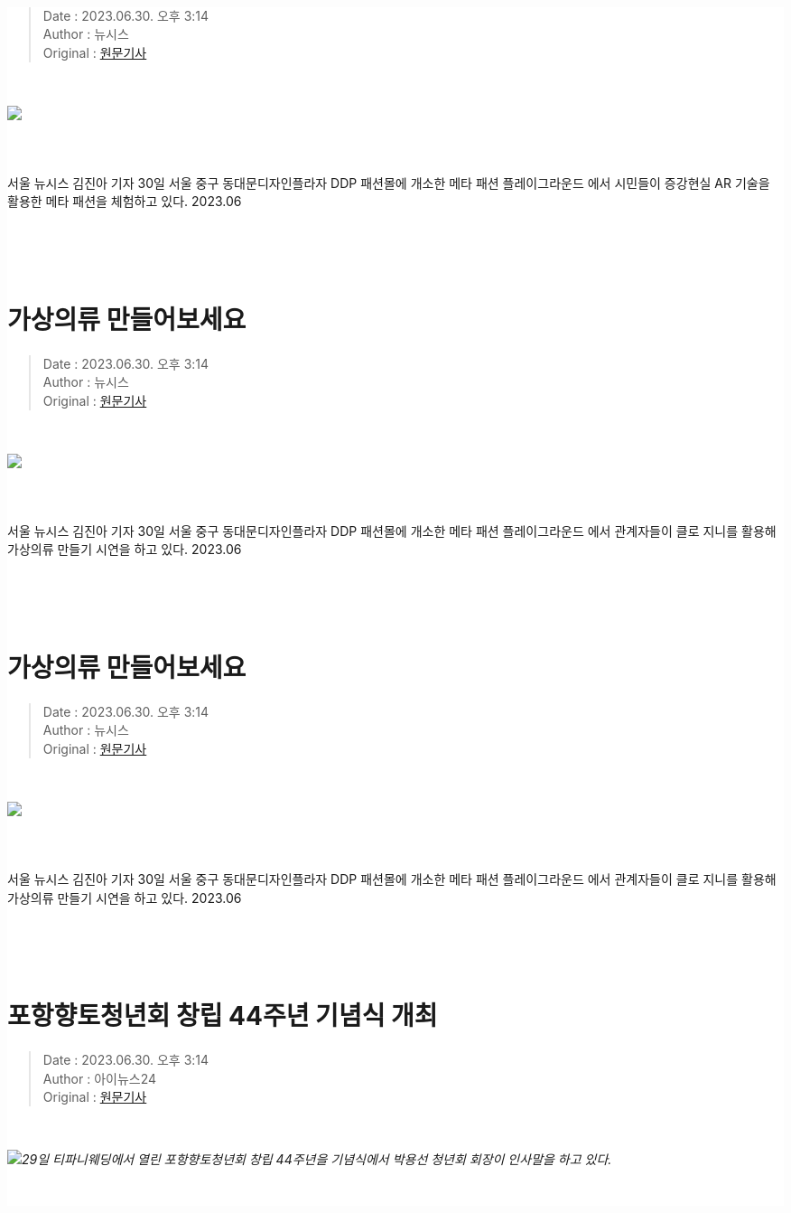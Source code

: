 > Date : 2023.06.30. 오후 3:14  
> Author : 뉴시스  
> Original : [원문기사](https://n.news.naver.com/mnews/article/003/0011946274?sid=102)  
<br/>  
  
<img src="https://imgnews.pstatic.net/image/003/2023/06/30/NISI20230630_0019941229_web_20230630151237_20230630151411836.jpg?type=w647" id="img1"></img>  
<br/><br/>  
  
서울 뉴시스 김진아 기자 30일 서울 중구 동대문디자인플라자 DDP 패션몰에 개소한 메타 패션 플레이그라운드 에서 시민들이 증강현실 AR 기술을 활용한 메타 패션을 체험하고 있다. 2023.06  
<br/><br/><br/>  

  
# 가상의류 만들어보세요  
  
> Date : 2023.06.30. 오후 3:14  
> Author : 뉴시스  
> Original : [원문기사](https://n.news.naver.com/mnews/article/003/0011946273?sid=102)  
<br/>  
  
<img src="https://imgnews.pstatic.net/image/003/2023/06/30/NISI20230630_0019941227_web_20230630151237_20230630151409848.jpg?type=w647" id="img1"></img>  
<br/><br/>  
  
서울 뉴시스 김진아 기자 30일 서울 중구 동대문디자인플라자 DDP 패션몰에 개소한 메타 패션 플레이그라운드 에서 관계자들이 클로 지니를 활용해 가상의류 만들기 시연을 하고 있다. 2023.06  
<br/><br/><br/>  

  
# 가상의류 만들어보세요  
  
> Date : 2023.06.30. 오후 3:14  
> Author : 뉴시스  
> Original : [원문기사](https://n.news.naver.com/mnews/article/003/0011946272?sid=102)  
<br/>  
  
<img src="https://imgnews.pstatic.net/image/003/2023/06/30/NISI20230630_0019941226_web_20230630151237_20230630151407858.jpg?type=w647" id="img1"></img>  
<br/><br/>  
  
서울 뉴시스 김진아 기자 30일 서울 중구 동대문디자인플라자 DDP 패션몰에 개소한 메타 패션 플레이그라운드 에서 관계자들이 클로 지니를 활용해 가상의류 만들기 시연을 하고 있다. 2023.06  
<br/><br/><br/>  

  
# 포항향토청년회 창립 44주년 기념식 개최  
  
> Date : 2023.06.30. 오후 3:14  
> Author : 아이뉴스24  
> Original : [원문기사](https://n.news.naver.com/mnews/article/031/0000755734?sid=102)  
<br/>  
  
<img src="https://imgnews.pstatic.net/image/031/2023/06/30/0000755734_001_20230630151402978.jpg?type=w647" id="img1"></img><em class="img_desc">29일 티파니웨딩에서 열린 포항향토청년회 창립 44주년을 기념식에서 박용선 청년회 회장이 인사말을 하고 있다.</em>  
<br/><br/>  
  